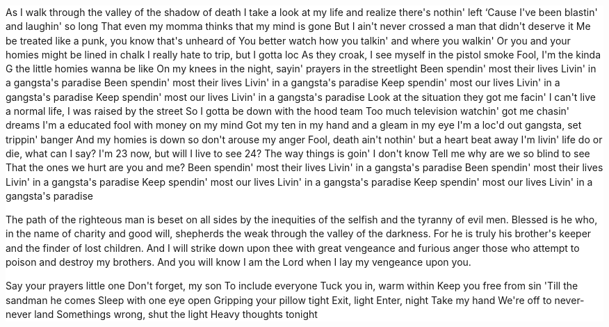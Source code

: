 
As I walk through the valley of the shadow of death
I take a look at my life and realize there's nothin' left
‘Cause I've been blastin' and laughin' so long
That even my momma thinks that my mind is gone
But I ain't never crossed a man that didn't deserve it
Me be treated like a punk, you know that's unheard of
You better watch how you talkin' and where you walkin'
Or you and your homies might be lined in chalk
I really hate to trip, but I gotta loc
As they croak, I see myself in the pistol smoke
Fool, I'm the kinda G the little homies wanna be like
On my knees in the night, sayin' prayers in the streetlight
Been spendin' most their lives
Livin' in a gangsta's paradise
Been spendin' most their lives
Livin' in a gangsta's paradise
Keep spendin' most our lives
Livin' in a gangsta's paradise
Keep spendin' most our lives
Livin' in a gangsta's paradise
Look at the situation they got me facin'
I can't live a normal life, I was raised by the street
So I gotta be down with the hood team
Too much television watchin' got me chasin' dreams
I'm a educated fool with money on my mind
Got my ten in my hand and a gleam in my eye
I'm a loc'd out gangsta, set trippin' banger
And my homies is down so don't arouse my anger
Fool, death ain't nothin' but a heart beat away
I'm livin' life do or die, what can I say?
I'm 23 now, but will I live to see 24?
The way things is goin' I don't know
Tell me why are we so blind to see
That the ones we hurt are you and me?
Been spendin' most their lives
Livin' in a gangsta's paradise
Been spendin' most their lives
Livin' in a gangsta's paradise
Keep spendin' most our lives
Livin' in a gangsta's paradise
Keep spendin' most our lives
Livin' in a gangsta's paradise


The path of the righteous man is beset on all sides by the inequities of the selfish and the tyranny of evil men. Blessed is he who, in the name of charity and good will, shepherds the weak through the valley of the darkness. For he is truly his brother's keeper and the finder of lost children. And I will strike down upon thee with great vengeance and furious anger those who attempt to poison and destroy my brothers. And you will know I am the Lord when I lay my vengeance upon you.


Say your prayers little one
Don't forget, my son
To include everyone
Tuck you in, warm within
Keep you free from sin
'Till the sandman he comes
Sleep with one eye open
Gripping your pillow tight
Exit, light
Enter, night
Take my hand
We're off to never-never land
Somethings wrong, shut the light
Heavy thoughts tonight